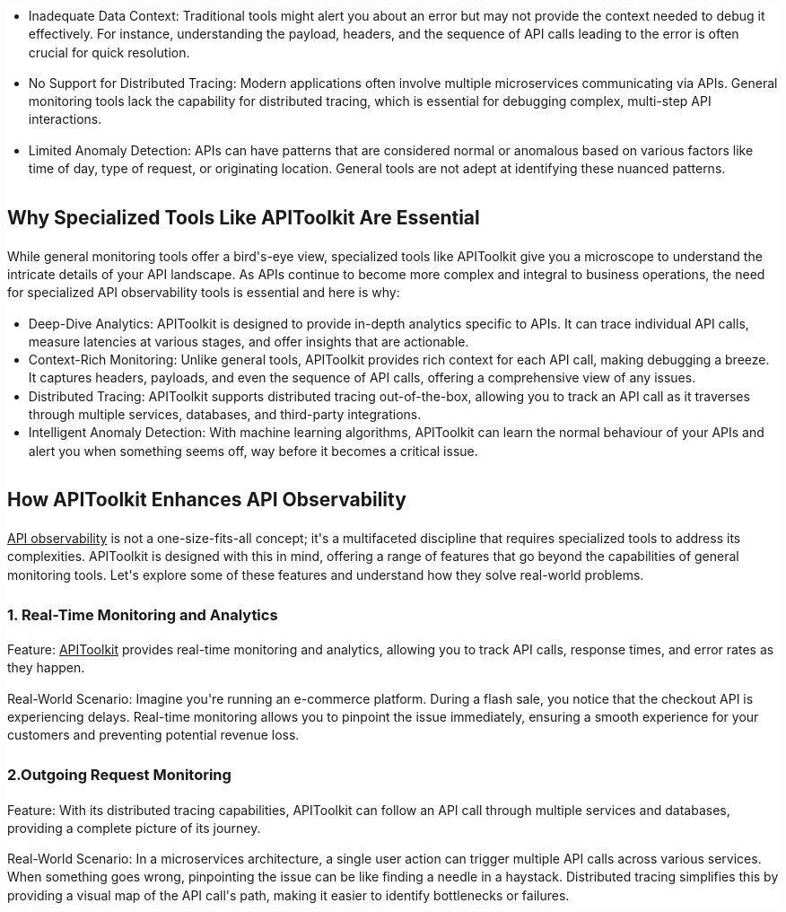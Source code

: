 - Inadequate Data Context: Traditional tools might alert you about an error but may not provide the context needed to debug it effectively. For instance, understanding the payload, headers, and the sequence of API calls leading to the error is often crucial for quick resolution.

- No Support for Distributed Tracing: Modern applications often involve multiple microservices communicating via APIs. General monitoring tools lack the capability for distributed tracing, which is essential for debugging complex, multi-step API interactions.

- Limited Anomaly Detection: APIs can have patterns that are considered normal or anomalous based on various factors like time of day, type of request, or originating location. General tools are not adept at identifying these nuanced patterns.

## Why Specialized Tools Like APIToolkit Are Essential

While general monitoring tools offer a bird's-eye view, specialized tools like APIToolkit give you a microscope to understand the intricate details of your API landscape. As APIs continue to become more complex and integral to business operations, the need for specialized API observability tools is essential and here is why:
- Deep-Dive Analytics: APIToolkit is designed to provide in-depth analytics specific to APIs. It can trace individual API calls, measure latencies at various stages, and offer insights that are actionable.
- Context-Rich Monitoring: Unlike general tools, APIToolkit provides rich context for each API call, making debugging a breeze. It captures headers, payloads, and even the sequence of API calls, offering a comprehensive view of any issues.
- Distributed Tracing: APIToolkit supports distributed tracing out-of-the-box, allowing you to track an API call as it traverses through multiple services, databases, and third-party integrations.
- Intelligent Anomaly Detection: With machine learning algorithms, APIToolkit can learn the normal behaviour of your APIs and alert you when something seems off, way before it becomes a critical issue.

## How APIToolkit Enhances API Observability

[API observability](https://apitoolkit.io/blog/api-observability-best-practices/) is not a one-size-fits-all concept; it's a multifaceted discipline that requires specialized tools to address its complexities. APIToolkit is designed with this in mind, offering a range of features that go beyond the capabilities of general monitoring tools. Let's explore some of these features and understand how they solve real-world problems.

### 1. Real-Time Monitoring and Analytics
Feature: [APIToolkit](https://apitoolkit.io/) provides real-time monitoring and analytics, allowing you to track API calls, response times, and error rates as they happen.

Real-World Scenario: Imagine you're running an e-commerce platform. During a flash sale, you notice that the checkout API is experiencing delays. Real-time monitoring allows you to pinpoint the issue immediately, ensuring a smooth experience for your customers and preventing potential revenue loss.

### 2.Outgoing Request Monitoring
Feature: With its distributed tracing capabilities, APIToolkit can follow an API call through multiple services and databases, providing a complete picture of its journey.

Real-World Scenario: In a microservices architecture, a single user action can trigger multiple API calls across various services. When something goes wrong, pinpointing the issue can be like finding a needle in a haystack. Distributed tracing simplifies this by providing a visual map of the API call's path, making it easier to identify bottlenecks or failures.
